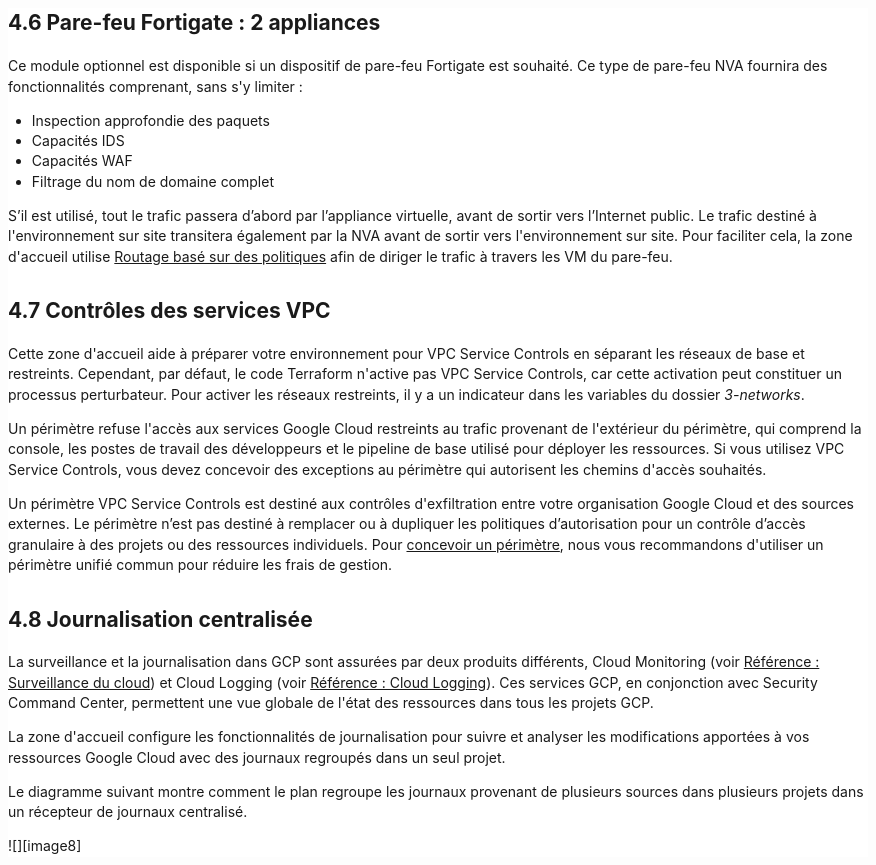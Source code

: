 ## 4.6 Pare-feu Fortigate : 2 appliances <a name="pare-feu-fortigate"></a>

Ce module optionnel est disponible si un dispositif de pare-feu Fortigate est souhaité. Ce type de pare-feu NVA fournira des fonctionnalités comprenant, sans s'y limiter :

* Inspection approfondie des paquets  
* Capacités IDS  
* Capacités WAF  
* Filtrage du nom de domaine complet

S’il est utilisé, tout le trafic passera d’abord par l’appliance virtuelle, avant de sortir vers l’Internet public. Le trafic destiné à l'environnement sur site transitera également par la NVA avant de sortir vers l'environnement sur site. Pour faciliter cela, la zone d'accueil utilise [Routage basé sur des politiques](https://cloud.google.com/vpc/docs/policy-based-routes?hl=fr) afin de diriger le trafic à travers les VM du pare-feu. 

## 4.7 Contrôles des services VPC <a name="contrôles-des-services-vpc"></a>

Cette zone d'accueil aide à préparer votre environnement pour VPC Service Controls en séparant les réseaux de base et restreints. Cependant, par défaut, le code Terraform n'active pas VPC Service Controls, car cette activation peut constituer un processus perturbateur. Pour activer les réseaux restreints, il y a un indicateur dans les variables du dossier *3-networks*.

Un périmètre refuse l'accès aux services Google Cloud restreints au trafic provenant de l'extérieur du périmètre, qui comprend la console, les postes de travail des développeurs et le pipeline de base utilisé pour déployer les ressources. Si vous utilisez VPC Service Controls, vous devez concevoir des exceptions au périmètre qui autorisent les chemins d'accès souhaités.

Un périmètre VPC Service Controls est destiné aux contrôles d'exfiltration entre votre organisation Google Cloud et des sources externes. Le périmètre n’est pas destiné à remplacer ou à dupliquer les politiques d’autorisation pour un contrôle d’accès granulaire à des projets ou des ressources individuels. Pour [concevoir  un périmètre](https://cloud.google.com/vpc-service-controls/docs/architect-perimeters?hl=fr), nous vous recommandons d'utiliser un périmètre unifié commun pour réduire les frais de gestion.

## 4.8 Journalisation centralisée <a name="journalisation-centralisée"></a>

La surveillance et la journalisation dans GCP sont assurées par deux produits différents, Cloud Monitoring (voir [Référence : Surveillance du cloud](https://cloud.google.com/monitoring/docs/monitoring-overview?hl=fr)) et Cloud Logging (voir [Référence : Cloud Logging](https://cloud.google.com/logging/docs?hl=fr)). Ces services GCP, en conjonction avec Security Command Center, permettent une vue globale de l'état des ressources dans tous les projets GCP. 

La zone d'accueil configure les fonctionnalités de journalisation pour suivre et analyser les modifications apportées à vos ressources Google Cloud avec des journaux regroupés dans un seul projet.

Le diagramme suivant montre comment le plan regroupe les journaux provenant de plusieurs sources dans plusieurs projets dans un récepteur de journaux centralisé.

![][image8]
